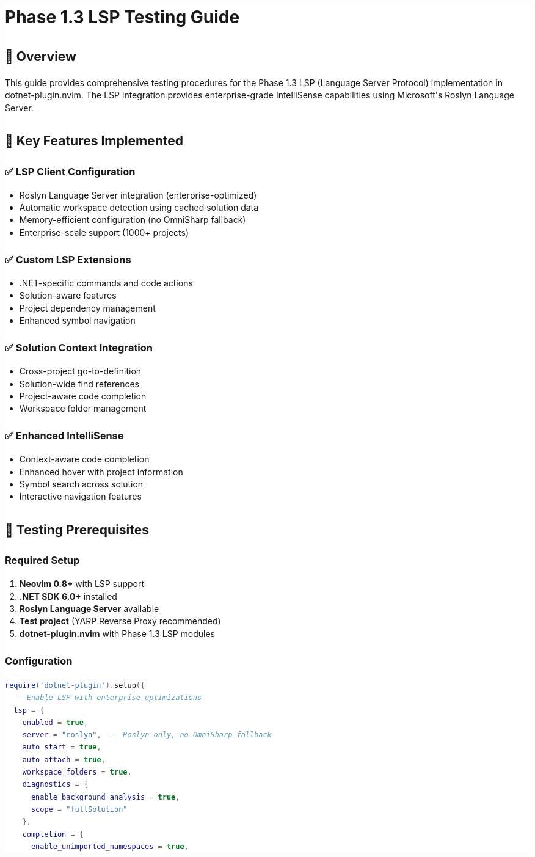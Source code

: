 # Phase 1.3 LSP Testing Guide

## 🎯 Overview

This guide provides comprehensive testing procedures for the Phase 1.3 LSP (Language Server Protocol) implementation in dotnet-plugin.nvim. The LSP integration provides enterprise-grade IntelliSense capabilities using Microsoft's Roslyn Language Server.

## 🚀 **Key Features Implemented**

### ✅ **LSP Client Configuration**
- Roslyn Language Server integration (enterprise-optimized)
- Automatic workspace detection using cached solution data
- Memory-efficient configuration (no OmniSharp fallback)
- Enterprise-scale support (1000+ projects)

### ✅ **Custom LSP Extensions**
- .NET-specific commands and code actions
- Solution-aware features
- Project dependency management
- Enhanced symbol navigation

### ✅ **Solution Context Integration**
- Cross-project go-to-definition
- Solution-wide find references
- Project-aware code completion
- Workspace folder management

### ✅ **Enhanced IntelliSense**
- Context-aware code completion
- Enhanced hover with project information
- Symbol search across solution
- Interactive navigation features

## 🧪 **Testing Prerequisites**

### Required Setup
1. **Neovim 0.8+** with LSP support
2. **.NET SDK 6.0+** installed
3. **Roslyn Language Server** available
4. **Test project** (YARP Reverse Proxy recommended)
5. **dotnet-plugin.nvim** with Phase 1.3 LSP modules

### Configuration
```lua
require('dotnet-plugin').setup({
  -- Enable LSP with enterprise optimizations
  lsp = {
    enabled = true,
    server = "roslyn",  -- Roslyn only, no OmniSharp fallback
    auto_start = true,
    auto_attach = true,
    workspace_folders = true,
    diagnostics = {
      enable_background_analysis = true,
      scope = "fullSolution"
    },
    completion = {
      enable_unimported_namespaces = true,
```